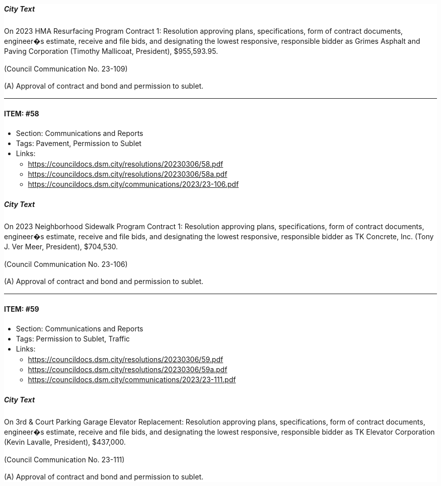 ##### City Text

On 2023 HMA Resurfacing Program Contract 1: Resolution approving plans,
specifications, form of contract documents, engineer�s estimate, receive and file bids, and 
designating the lowest responsive, responsible bidder as Grimes Asphalt and Paving 
Corporation (Timothy Mallicoat, President), $955,593.95. 

(Council Communication No.  23-109) 

(A) Approval of contract and bond and permission to sublet. 



---

#### ITEM: #58

- Section: Communications and Reports
- Tags: Pavement, Permission to Sublet
- Links:
  - https://councildocs.dsm.city/resolutions/20230306/58.pdf
  - https://councildocs.dsm.city/resolutions/20230306/58a.pdf
  - https://councildocs.dsm.city/communications/2023/23-106.pdf

##### City Text

On 2023 Neighborhood Sidewalk Program Contract 1: Resolution approving plans,
specifications, form of contract documents, engineer�s estimate, receive and file bids, and 
designating the lowest responsive, responsible bidder as TK Concrete, Inc. (Tony J. Ver 
Meer, President), $704,530. 

(Council Communication No.  23-106) 

(A) Approval of contract and bond and permission to sublet. 



---

#### ITEM: #59

- Section: Communications and Reports
- Tags: Permission to Sublet, Traffic
- Links:
  - https://councildocs.dsm.city/resolutions/20230306/59.pdf
  - https://councildocs.dsm.city/resolutions/20230306/59a.pdf
  - https://councildocs.dsm.city/communications/2023/23-111.pdf

##### City Text

On 3rd & Court Parking Garage Elevator Replacement: Resolution approving plans,
specifications, form of contract documents, engineer�s estimate, receive and file bids, and 
designating the lowest responsive, responsible bidder as TK Elevator Corporation (Kevin 
Lavalle, President), $437,000. 

(Council Communication No.  23-111) 

(A) Approval of contract and bond and permission to sublet. 
